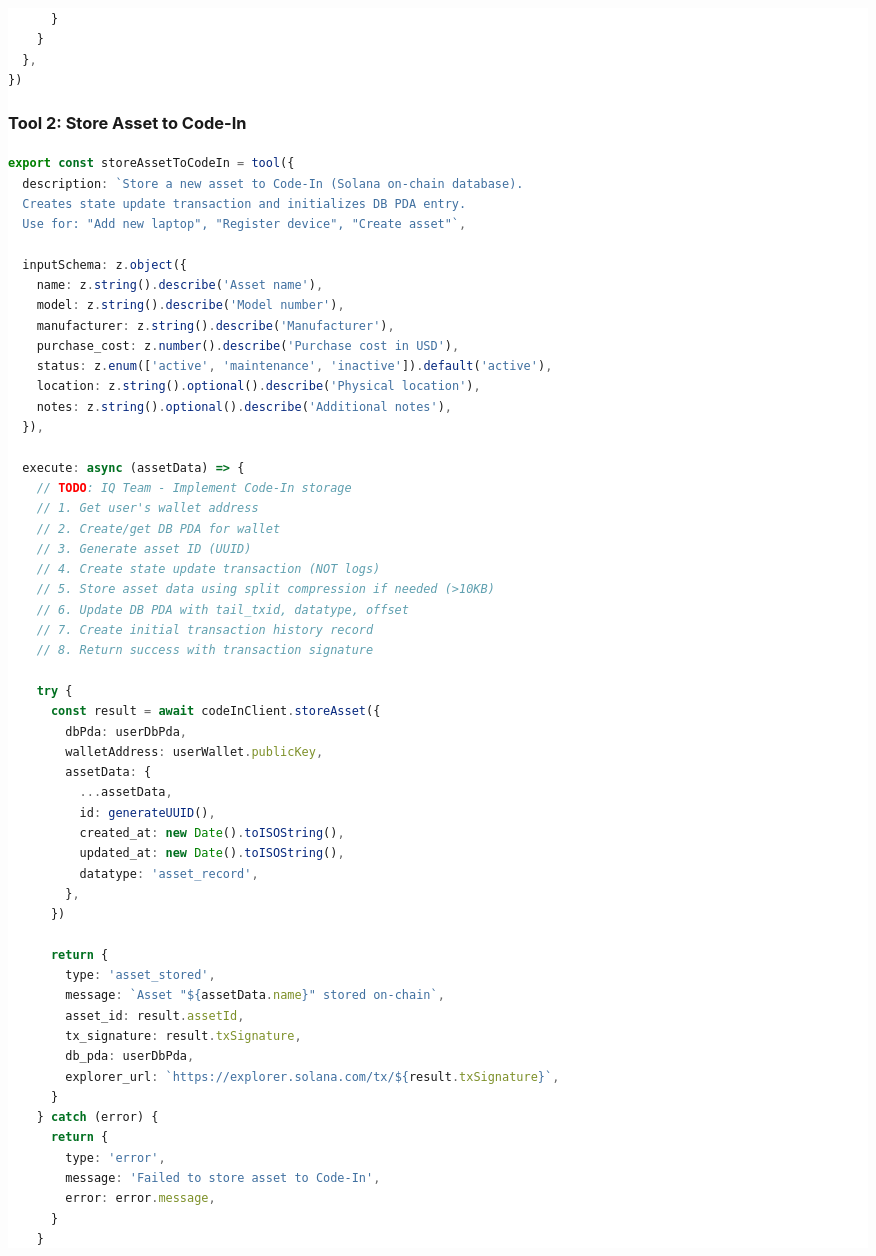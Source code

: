 ```typescript
      }
    }
  },
})
```

### **Tool 2: Store Asset to Code-In**

```typescript
export const storeAssetToCodeIn = tool({
  description: `Store a new asset to Code-In (Solana on-chain database).
  Creates state update transaction and initializes DB PDA entry.
  Use for: "Add new laptop", "Register device", "Create asset"`,
  
  inputSchema: z.object({
    name: z.string().describe('Asset name'),
    model: z.string().describe('Model number'),
    manufacturer: z.string().describe('Manufacturer'),
    purchase_cost: z.number().describe('Purchase cost in USD'),
    status: z.enum(['active', 'maintenance', 'inactive']).default('active'),
    location: z.string().optional().describe('Physical location'),
    notes: z.string().optional().describe('Additional notes'),
  }),
  
  execute: async (assetData) => {
    // TODO: IQ Team - Implement Code-In storage
    // 1. Get user's wallet address
    // 2. Create/get DB PDA for wallet
    // 3. Generate asset ID (UUID)
    // 4. Create state update transaction (NOT logs)
    // 5. Store asset data using split compression if needed (>10KB)
    // 6. Update DB PDA with tail_txid, datatype, offset
    // 7. Create initial transaction history record
    // 8. Return success with transaction signature
    
    try {
      const result = await codeInClient.storeAsset({
        dbPda: userDbPda,
        walletAddress: userWallet.publicKey,
        assetData: {
          ...assetData,
          id: generateUUID(),
          created_at: new Date().toISOString(),
          updated_at: new Date().toISOString(),
          datatype: 'asset_record',
        },
      })
      
      return {
        type: 'asset_stored',
        message: `Asset "${assetData.name}" stored on-chain`,
        asset_id: result.assetId,
        tx_signature: result.txSignature,
        db_pda: userDbPda,
        explorer_url: `https://explorer.solana.com/tx/${result.txSignature}`,
      }
    } catch (error) {
      return {
        type: 'error',
        message: 'Failed to store asset to Code-In',
        error: error.message,
      }
    }
```